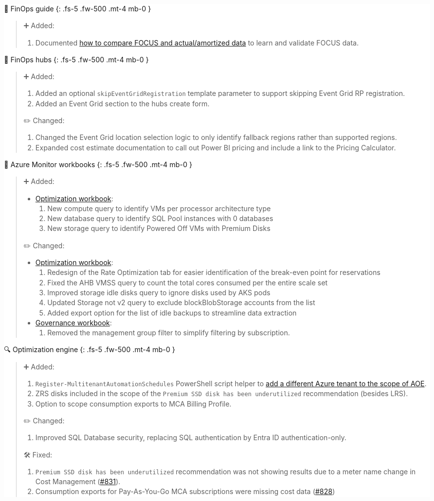 📗 FinOps guide
{: .fs-5 .fw-500 .mt-4 mb-0 }

> ➕ Added:
>
> 1. Documented [how to compare FOCUS and actual/amortized data](../_docs/focus/validate.md) to learn and validate FOCUS data.

🏦 FinOps hubs
{: .fs-5 .fw-500 .mt-4 mb-0 }

> ➕ Added:
>
> 1. Added an optional `skipEventGridRegistration` template parameter to support skipping Event Grid RP registration.
> 2. Added an Event Grid section to the hubs create form.
>
> ✏️ Changed:
>
> 1. Changed the Event Grid location selection logic to only identify fallback regions rather than supported regions.
> 2. Expanded cost estimate documentation to call out Power BI pricing and include a link to the Pricing Calculator.

📒 Azure Monitor workbooks
{: .fs-5 .fw-500 .mt-4 mb-0 }

> ➕ Added:
>
> - [Optimization workbook](../_optimize/optimization-workbook/README.md):
>   1. New compute query to identify VMs per processor architecture type
>   2. New database query to identify SQL Pool instances with 0 databases
>   3. New storage query to identify Powered Off VMs with Premium Disks
>
> ✏️ Changed:
>
> - [Optimization workbook](../_optimize/optimization-workbook/README.md):
>   1. Redesign of the Rate Optimization tab for easier identification of the break-even point for reservations
>   2. Fixed the AHB VMSS query to count the total cores consumed per the entire scale set
>   3. Improved storage idle disks query to ignore disks used by AKS pods
>   4. Updated Storage not v2 query to exclude blockBlobStorage accounts from the list
>   5. Added export option for the list of idle backups to streamline data extraction
> - [Governance workbook](../_optimize/governance-workbook/README.md):
>   1. Removed the management group filter to simplify filtering by subscription.

🔍 Optimization engine
{: .fs-5 .fw-500 .mt-4 mb-0 }

> ➕ Added:
>
> 1. `Register-MultitenantAutomationSchedules` PowerShell script helper to [add a different Azure tenant to the scope of AOE](../_optimize/optimization-engine/customize.md).
> 2. ZRS disks included in the scope of the `Premium SSD disk has been underutilized` recommendation (besides LRS).
> 3. Option to scope consumption exports to MCA Billing Profile.
>
> ✏️ Changed:
>
> 1. Improved SQL Database security, replacing SQL authentication by Entra ID authentication-only.
>
> 🛠️ Fixed:
>
> 1. `Premium SSD disk has been underutilized` recommendation was not showing results due to a meter name change in Cost Management ([#831](https://github.com/microsoft/finops-toolkit/issues/831)).
> 2. Consumption exports for Pay-As-You-Go MCA subscriptions were missing cost data ([#828](https://github.com/microsoft/finops-toolkit/issues/828))